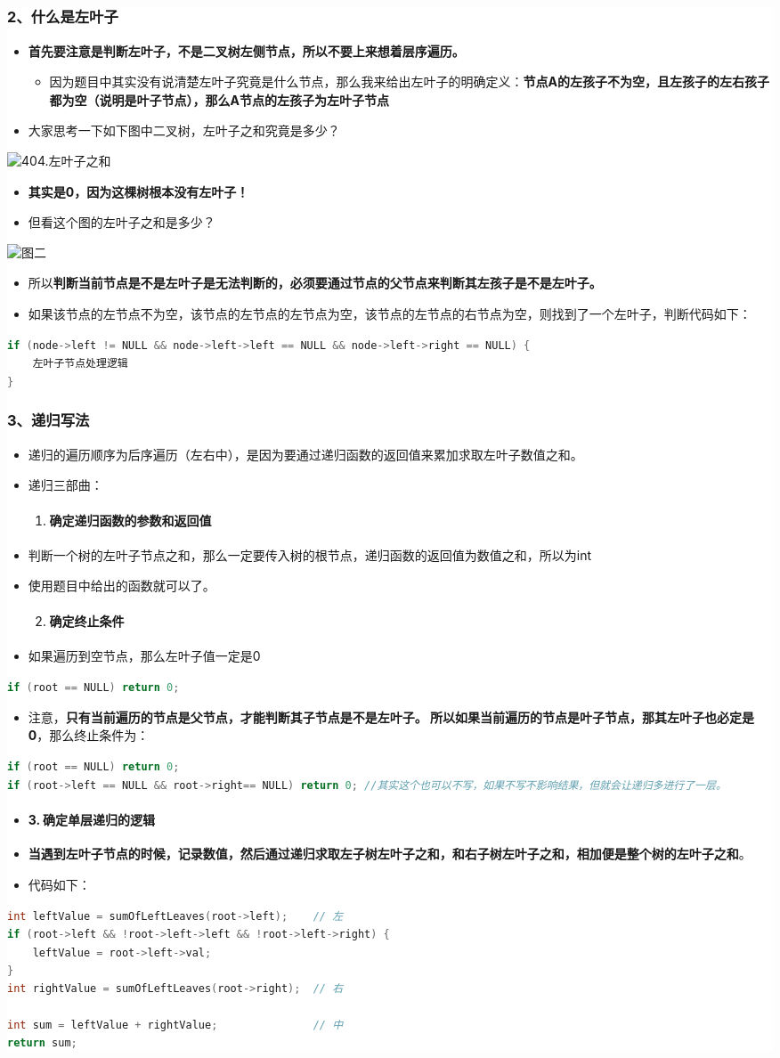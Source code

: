 ### 2、什么是左叶子

* **首先要注意是判断左叶子，不是二叉树左侧节点，所以不要上来想着层序遍历。**
  * 因为题目中其实没有说清楚左叶子究竟是什么节点，那么我来给出左叶子的明确定义：**节点A的左孩子不为空，且左孩子的左右孩子都为空（说明是叶子节点），那么A节点的左孩子为左叶子节点**

* 大家思考一下如下图中二叉树，左叶子之和究竟是多少？

![404.左叶子之和](https://code-thinking-1253855093.file.myqcloud.com/pics/20210204151949672.png) 

* **其实是0，因为这棵树根本没有左叶子！**

* 但看这个图的左叶子之和是多少？

![图二](https://code-thinking-1253855093.file.myqcloud.com/pics/20220902165805.png)

* 所以**判断当前节点是不是左叶子是无法判断的，必须要通过节点的父节点来判断其左孩子是不是左叶子。**

* 如果该节点的左节点不为空，该节点的左节点的左节点为空，该节点的左节点的右节点为空，则找到了一个左叶子，判断代码如下：

```cpp
if (node->left != NULL && node->left->left == NULL && node->left->right == NULL) {
    左叶子节点处理逻辑
}
```

### 3、递归写法

* 递归的遍历顺序为后序遍历（左右中），是因为要通过递归函数的返回值来累加求取左叶子数值之和。

* 递归三部曲：

  1. #### 确定递归函数的参数和返回值

* 判断一个树的左叶子节点之和，那么一定要传入树的根节点，递归函数的返回值为数值之和，所以为int

* 使用题目中给出的函数就可以了。

  2. #### 确定终止条件

* 如果遍历到空节点，那么左叶子值一定是0

```cpp
if (root == NULL) return 0;
```

* 注意，**只有当前遍历的节点是父节点，才能判断其子节点是不是左叶子。 所以如果当前遍历的节点是叶子节点，那其左叶子也必定是0**，那么终止条件为：

```cpp
if (root == NULL) return 0;
if (root->left == NULL && root->right== NULL) return 0; //其实这个也可以不写，如果不写不影响结果，但就会让递归多进行了一层。
```

* #### 	3. 确定单层递归的逻辑

* **当遇到左叶子节点的时候，记录数值，然后通过递归求取左子树左叶子之和，和右子树左叶子之和，相加便是整个树的左叶子之和**。

* 代码如下：

```cpp
int leftValue = sumOfLeftLeaves(root->left);    // 左
if (root->left && !root->left->left && !root->left->right) {
    leftValue = root->left->val;
}
int rightValue = sumOfLeftLeaves(root->right);  // 右

int sum = leftValue + rightValue;               // 中
return sum;
```

